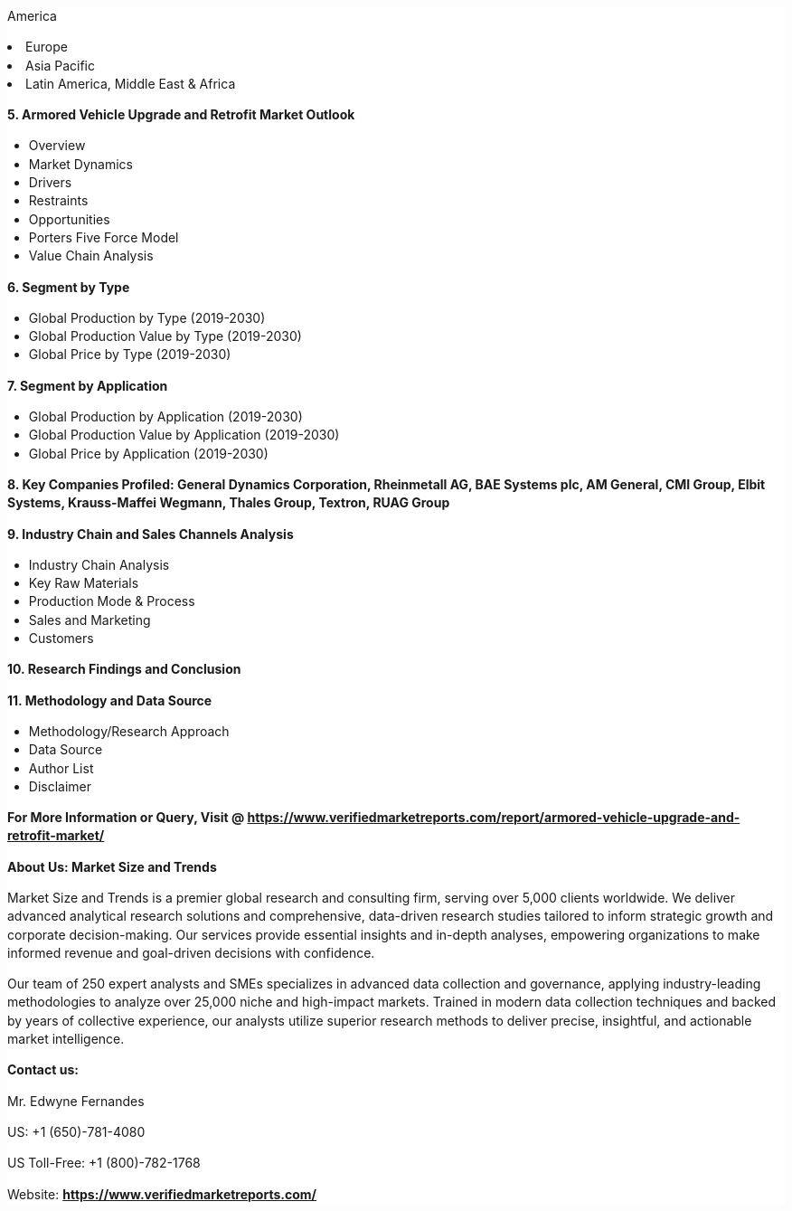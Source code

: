 America</li> <li>Europe</li> <li>Asia Pacific</li> <li>Latin America, Middle East &amp; Africa</li></ul><p><strong>5. Armored Vehicle Upgrade and Retrofit Market Outlook</strong></p><ul><li>Overview</li><li>Market Dynamics</li><li>Drivers</li><li>Restraints</li><li>Opportunities</li><li>Porters Five Force Model</li><li>Value Chain Analysis&nbsp;</li></ul><p><strong>6. Segment by Type</strong></p><ul><li>Global Production by Type (2019-2030)</li><li>Global Production Value by Type (2019-2030)</li><li>Global Price by Type (2019-2030)</li></ul><p><strong>7. Segment by Application</strong></p><ul><li>Global Production by Application (2019-2030)</li><li>Global Production Value by Application (2019-2030)</li><li>Global Price by Application (2019-2030)</li></ul><p><strong>8. Key Companies Profiled: General Dynamics Corporation, Rheinmetall AG, BAE Systems plc, AM General, CMI Group, Elbit Systems, Krauss-Maffei Wegmann, Thales Group, Textron, RUAG Group</strong></p><p><strong>9. Industry Chain and Sales Channels Analysis</strong></p><ul><li>Industry Chain Analysis</li><li>Key Raw Materials</li><li>Production Mode &amp; Process</li><li>Sales and Marketing</li><li>Customers</li></ul><p><strong>10. Research Findings and Conclusion</strong></p><p><strong>11. Methodology and Data Source</strong></p><ul><li>Methodology/Research Approach</li><li>Data Source</li><li>Author List</li><li>Disclaimer</li></ul></p><p><strong>For More Information or Query, Visit @ <a href="https://www.verifiedmarketreports.com/report/armored-vehicle-upgrade-and-retrofit-market/">https://www.verifiedmarketreports.com/report/armored-vehicle-upgrade-and-retrofit-market/</a></strong></p><p><strong>About Us: Market Size and Trends</strong></p><p>Market Size and Trends is a premier global research and consulting firm, serving over 5,000 clients worldwide. We deliver advanced analytical research solutions and comprehensive, data-driven research studies tailored to inform strategic growth and corporate decision-making. Our services provide essential insights and in-depth analyses, empowering organizations to make informed revenue and goal-driven decisions with confidence.</p><p>Our team of 250 expert analysts and SMEs specializes in advanced data collection and governance, applying industry-leading methodologies to analyze over 25,000 niche and high-impact markets. Trained in modern data collection techniques and backed by years of collective experience, our analysts utilize superior research methods to deliver precise, insightful, and actionable market intelligence.</p><p><strong>Contact us:</strong></p><p>Mr. Edwyne Fernandes</p><p>US: +1 (650)-781-4080</p><p>US Toll-Free: +1 (800)-782-1768</p><p>Website: <strong><a href="https://www.verifiedmarketreports.com/">https://www.verifiedmarketreports.com/</a></strong></p>
